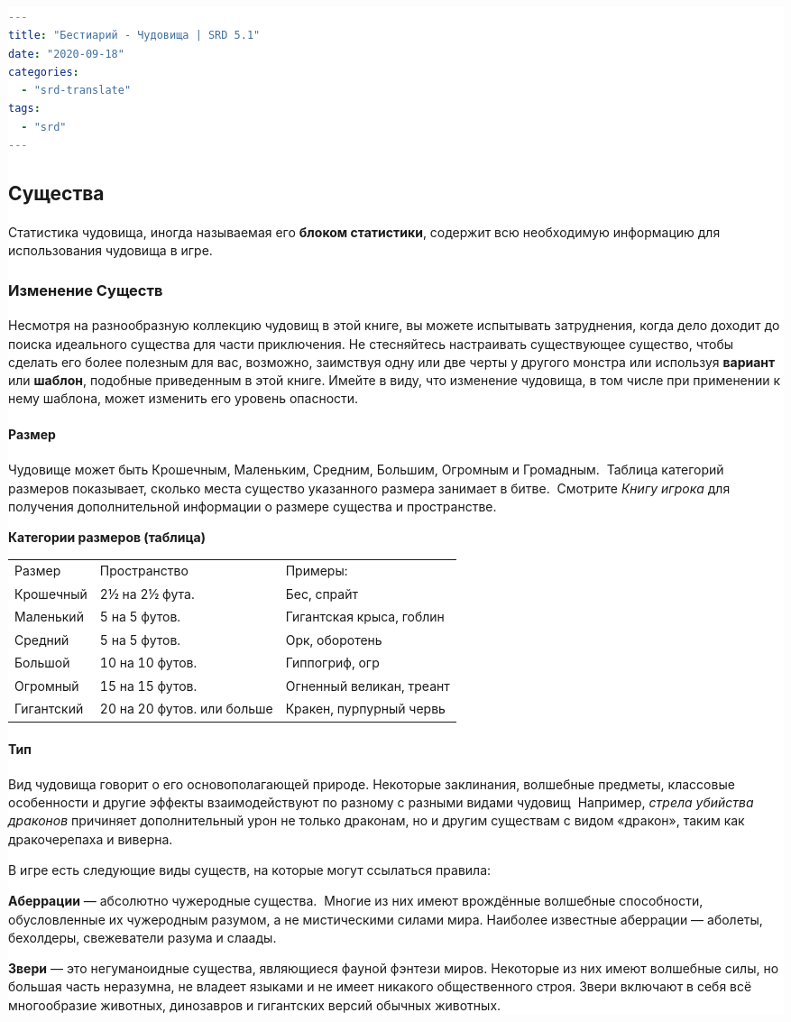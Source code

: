 ```yaml
---
title: "Бестиарий - Чудовища | SRD 5.1"
date: "2020-09-18"
categories: 
  - "srd-translate"
tags: 
  - "srd"
---
```


## Существа

Статистика чудовища, иногда называемая его **блоком статистики**, содержит всю необходимую информацию для использования чудовища в игре.

### **Изменение Существ**

Несмотря на разнообразную коллекцию чудовищ в этой книге, вы можете испытывать затруднения, когда дело доходит до поиска идеального существа для части приключения. Не стесняйтесь настраивать существующее существо, чтобы сделать его более полезным для вас, возможно, заимствуя одну или две черты у другого монстра или используя **вариант** или **шаблон**, подобные приведенным в этой книге. Имейте в виду, что изменение чудовища, в том числе при применении к нему шаблона, может изменить его уровень опасности.

#### Размер

Чудовище может быть Крошечным, Маленьким, Средним, Большим, Огромным и Громадным.  Таблица категорий размеров показывает, сколько места существо указанного размера занимает в битве.  Смотрите _Книгу игрока_ для получения дополнительной информации о размере существа и пространстве.

**Категории размеров (таблица)**

<table><tbody><tr><td>Размер</td><td>Пространство</td><td>Примеры:</td></tr><tr><td>Крошечный</td><td>2½ на 2½ фута.</td><td>Бес, спрайт</td></tr><tr><td>Маленький</td><td>5 на 5 футов.</td><td>Гигантская крыса, гоблин</td></tr><tr><td>Средний</td><td>5 на 5 футов.</td><td>Орк, оборотень</td></tr><tr><td>Большой</td><td>10 на 10 футов.</td><td>Гиппогриф, огр</td></tr><tr><td>Огромный</td><td>15 на 15 футов.</td><td>Огненный великан, треант</td></tr><tr><td>Гигантский</td><td>20 на 20 футов. или больше</td><td>Кракен, пурпурный червь</td></tr></tbody></table>

#### Тип

Вид чудовища говорит о его основополагающей природе. Некоторые заклинания, волшебные предметы, классовые особенности и другие эффекты взаимодействуют по разному с разными видами чудовищ  Например, _стрела убийства драконов_ причиняет дополнительный урон не только драконам, но и другим существам с видом «дракон», таким как дракочерепаха и виверна.

В игре есть следующие виды существ, на которые могут ссылаться правила:

**Аберрации** — абсолютно чужеродные существа.  Многие из них имеют врождённые волшебные способности, обусловленные их чужеродным разумом, а не мистическими силами мира. Наиболее известные аберрации — аболеты, бехолдеры, свежеватели разума и слаады.

**Звери** — это негуманоидные существа, являющиеся фауной фэнтези миров. Некоторые из них имеют волшебные силы, но большая часть неразумна, не владеет языками и не имеет никакого общественного строя. Звери включают в себя всё многообразие животных, динозавров и гигантских версий обычных животных.
